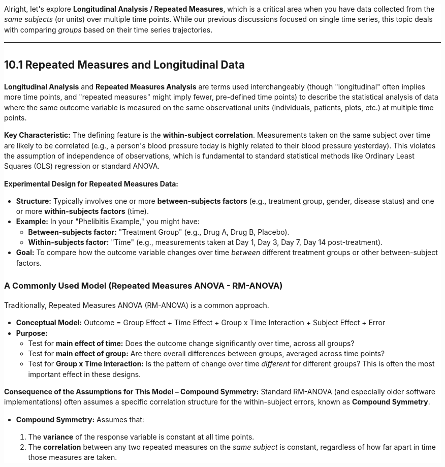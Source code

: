 Alright, let's explore **Longitudinal Analysis / Repeated Measures**, which is a critical area when you have data collected from the *same subjects* (or units) over multiple time points. While our previous discussions focused on single time series, this topic deals with comparing *groups* based on their time series trajectories.

-----

## 10.1 Repeated Measures and Longitudinal Data

**Longitudinal Analysis** and **Repeated Measures Analysis** are terms used interchangeably (though "longitudinal" often implies more time points, and "repeated measures" might imply fewer, pre-defined time points) to describe the statistical analysis of data where the same outcome variable is measured on the same observational units (individuals, patients, plots, etc.) at multiple time points.

**Key Characteristic:** The defining feature is the **within-subject correlation**. Measurements taken on the same subject over time are likely to be correlated (e.g., a person's blood pressure today is highly related to their blood pressure yesterday). This violates the assumption of independence of observations, which is fundamental to standard statistical methods like Ordinary Least Squares (OLS) regression or standard ANOVA.

**Experimental Design for Repeated Measures Data:**

  * **Structure:** Typically involves one or more **between-subjects factors** (e.g., treatment group, gender, disease status) and one or more **within-subjects factors** (time).
  * **Example:** In your "Phelibitis Example," you might have:
      * **Between-subjects factor:** "Treatment Group" (e.g., Drug A, Drug B, Placebo).
      * **Within-subjects factor:** "Time" (e.g., measurements taken at Day 1, Day 3, Day 7, Day 14 post-treatment).
  * **Goal:** To compare how the outcome variable changes over time *between* different treatment groups or other between-subject factors.

### A Commonly Used Model (Repeated Measures ANOVA - RM-ANOVA)

Traditionally, Repeated Measures ANOVA (RM-ANOVA) is a common approach.

  * **Conceptual Model:**
    Outcome = Group Effect + Time Effect + Group x Time Interaction + Subject Effect + Error
  * **Purpose:**
      * Test for **main effect of time:** Does the outcome change significantly over time, across all groups?
      * Test for **main effect of group:** Are there overall differences between groups, averaged across time points?
      * Test for **Group x Time Interaction:** Is the pattern of change over time *different* for different groups? This is often the most important effect in these designs.

**Consequence of the Assumptions for This Model – Compound Symmetry:**
Standard RM-ANOVA (and especially older software implementations) often assumes a specific correlation structure for the within-subject errors, known as **Compound Symmetry**.

  * **Compound Symmetry:** Assumes that:

    1.  The **variance** of the response variable is constant at all time points.
    2.  The **correlation** between any two repeated measures on the *same subject* is constant, regardless of how far apart in time those measures are taken.
